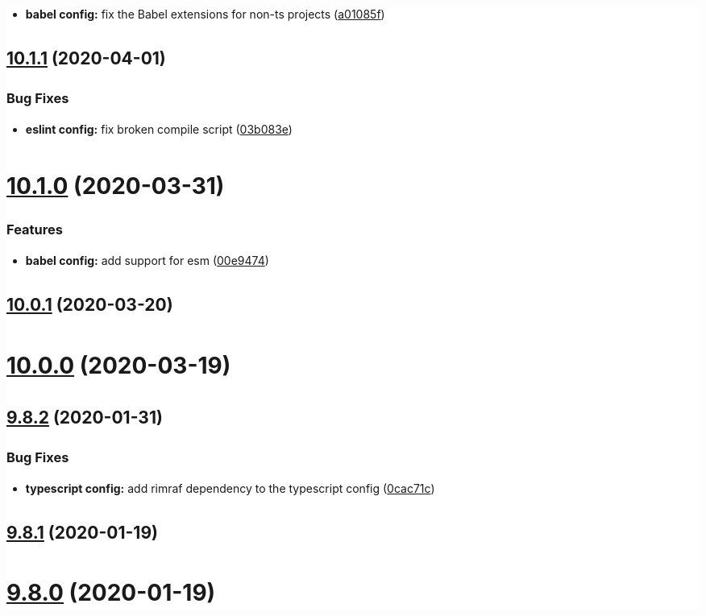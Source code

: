 * **babel config:** fix the Babel extensions for non-ts projects ([a01085f](https://github.com/nfroidure/metapak-nfroidure/commit/a01085f4d2867df03f62983c6f7b9d01b0243599))



## [10.1.1](https://github.com/nfroidure/metapak-nfroidure/compare/v10.1.0...v10.1.1) (2020-04-01)


### Bug Fixes

* **eslint config:** fix broken compile script ([03b083e](https://github.com/nfroidure/metapak-nfroidure/commit/03b083e0448da9680b2420941b3ccafb1cf94b5b))



# [10.1.0](https://github.com/nfroidure/metapak-nfroidure/compare/v10.0.1...v10.1.0) (2020-03-31)


### Features

* **babel config:** add support for esm ([00e9474](https://github.com/nfroidure/metapak-nfroidure/commit/00e9474ab4da8593a3d2a35ebde8565cb9ff4f8a))



## [10.0.1](https://github.com/nfroidure/metapak-nfroidure/compare/v10.0.0...v10.0.1) (2020-03-20)



# [10.0.0](https://github.com/nfroidure/metapak-nfroidure/compare/v9.8.2...v10.0.0) (2020-03-19)



## [9.8.2](https://github.com/nfroidure/metapak-nfroidure/compare/v9.8.1...v9.8.2) (2020-01-31)


### Bug Fixes

* **typescript config:** add rimraf dependency to the typescript config ([0cac71c](https://github.com/nfroidure/metapak-nfroidure/commit/0cac71c72349e4a2e6905ce7a7490b41cddb7c4b))



## [9.8.1](https://github.com/nfroidure/metapak-nfroidure/compare/v9.8.0...v9.8.1) (2020-01-19)



# [9.8.0](https://github.com/nfroidure/metapak-nfroidure/compare/v9.7.4...v9.8.0) (2020-01-19)
